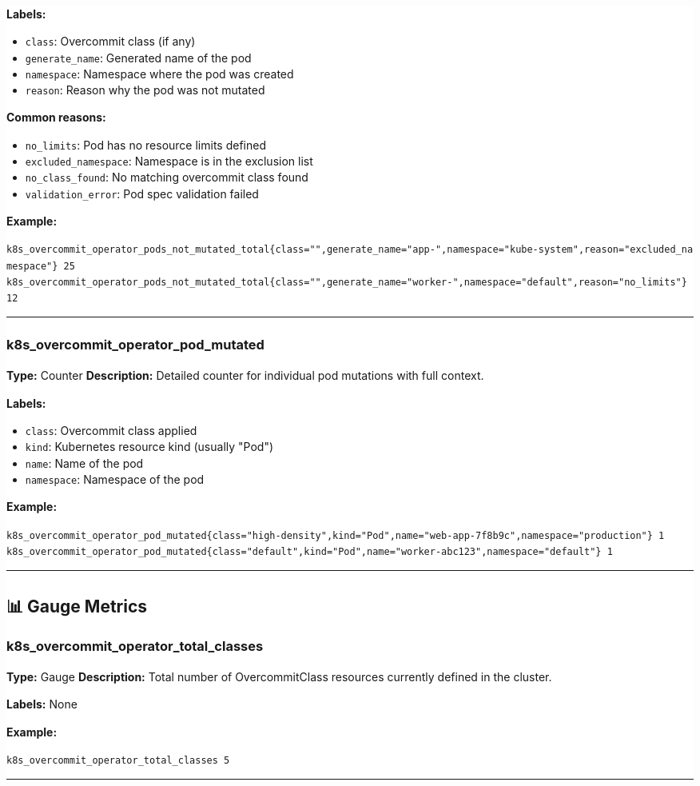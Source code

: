 **Labels:**
- `class`: Overcommit class (if any)
- `generate_name`: Generated name of the pod
- `namespace`: Namespace where the pod was created
- `reason`: Reason why the pod was not mutated

**Common reasons:**
- `no_limits`: Pod has no resource limits defined
- `excluded_namespace`: Namespace is in the exclusion list
- `no_class_found`: No matching overcommit class found
- `validation_error`: Pod spec validation failed

**Example:**
```
k8s_overcommit_operator_pods_not_mutated_total{class="",generate_name="app-",namespace="kube-system",reason="excluded_namespace"} 25
k8s_overcommit_operator_pods_not_mutated_total{class="",generate_name="worker-",namespace="default",reason="no_limits"} 12
```

---

### k8s_overcommit_operator_pod_mutated

**Type:** Counter
**Description:** Detailed counter for individual pod mutations with full context.

**Labels:**
- `class`: Overcommit class applied
- `kind`: Kubernetes resource kind (usually "Pod")
- `name`: Name of the pod
- `namespace`: Namespace of the pod

**Example:**
```
k8s_overcommit_operator_pod_mutated{class="high-density",kind="Pod",name="web-app-7f8b9c",namespace="production"} 1
k8s_overcommit_operator_pod_mutated{class="default",kind="Pod",name="worker-abc123",namespace="default"} 1
```

---

## 📊 Gauge Metrics

### k8s_overcommit_operator_total_classes

**Type:** Gauge
**Description:** Total number of OvercommitClass resources currently defined in the cluster.

**Labels:** None

**Example:**
```
k8s_overcommit_operator_total_classes 5
```

---